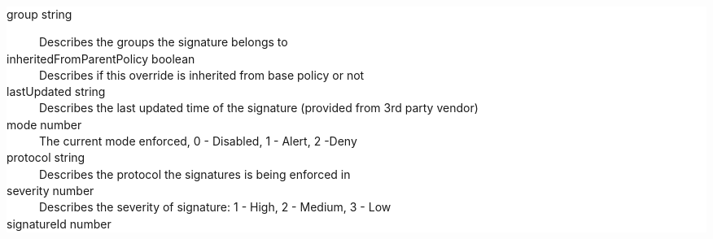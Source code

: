 <a data-swiftype-name="resource-property" data-swiftype-type="text" href="#group_nodejs" style="color: inherit; text-decoration: inherit;">group</a>
</span>
        <span class="property-indicator"></span>
        <span class="property-type">string</span>
    </dt>
    <dd>Describes the groups the signature belongs to</dd><dt class="property-optional"
            title="Optional">
        <span id="inheritedfromparentpolicy_nodejs">
<a data-swiftype-name="resource-property" data-swiftype-type="text" href="#inheritedfromparentpolicy_nodejs" style="color: inherit; text-decoration: inherit;">inherited<wbr>From<wbr>Parent<wbr>Policy</a>
</span>
        <span class="property-indicator"></span>
        <span class="property-type">boolean</span>
    </dt>
    <dd>Describes if this override is inherited from base policy or not</dd><dt class="property-optional"
            title="Optional">
        <span id="lastupdated_nodejs">
<a data-swiftype-name="resource-property" data-swiftype-type="text" href="#lastupdated_nodejs" style="color: inherit; text-decoration: inherit;">last<wbr>Updated</a>
</span>
        <span class="property-indicator"></span>
        <span class="property-type">string</span>
    </dt>
    <dd>Describes the last updated time of the signature (provided from 3rd party vendor)</dd><dt class="property-optional"
            title="Optional">
        <span id="mode_nodejs">
<a data-swiftype-name="resource-property" data-swiftype-type="text" href="#mode_nodejs" style="color: inherit; text-decoration: inherit;">mode</a>
</span>
        <span class="property-indicator"></span>
        <span class="property-type">number</span>
    </dt>
    <dd>The current mode enforced, 0 - Disabled, 1 - Alert, 2 -Deny</dd><dt class="property-optional"
            title="Optional">
        <span id="protocol_nodejs">
<a data-swiftype-name="resource-property" data-swiftype-type="text" href="#protocol_nodejs" style="color: inherit; text-decoration: inherit;">protocol</a>
</span>
        <span class="property-indicator"></span>
        <span class="property-type">string</span>
    </dt>
    <dd>Describes the protocol the signatures is being enforced in</dd><dt class="property-optional"
            title="Optional">
        <span id="severity_nodejs">
<a data-swiftype-name="resource-property" data-swiftype-type="text" href="#severity_nodejs" style="color: inherit; text-decoration: inherit;">severity</a>
</span>
        <span class="property-indicator"></span>
        <span class="property-type">number</span>
    </dt>
    <dd>Describes the severity of signature: 1 - High, 2 - Medium, 3 - Low</dd><dt class="property-optional"
            title="Optional">
        <span id="signatureid_nodejs">
<a data-swiftype-name="resource-property" data-swiftype-type="text" href="#signatureid_nodejs" style="color: inherit; text-decoration: inherit;">signature<wbr>Id</a>
</span>
        <span class="property-indicator"></span>
        <span class="property-type">number</span>
    </dt>